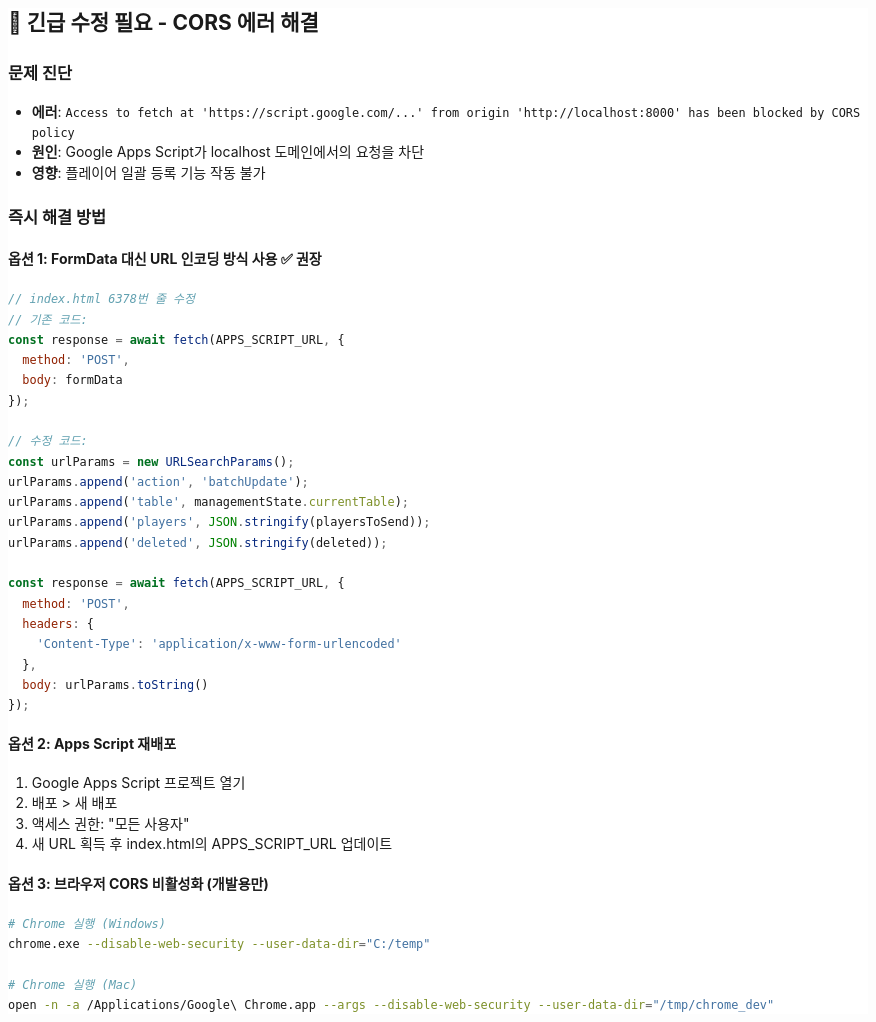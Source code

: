 
## 🚨 **긴급 수정 필요** - CORS 에러 해결

### **문제 진단**
- **에러**: `Access to fetch at 'https://script.google.com/...' from origin 'http://localhost:8000' has been blocked by CORS policy`
- **원인**: Google Apps Script가 localhost 도메인에서의 요청을 차단
- **영향**: 플레이어 일괄 등록 기능 작동 불가

### **즉시 해결 방법**

#### **옵션 1: FormData 대신 URL 인코딩 방식 사용** ✅ 권장
```javascript
// index.html 6378번 줄 수정
// 기존 코드:
const response = await fetch(APPS_SCRIPT_URL, {
  method: 'POST',
  body: formData
});

// 수정 코드:
const urlParams = new URLSearchParams();
urlParams.append('action', 'batchUpdate');
urlParams.append('table', managementState.currentTable);
urlParams.append('players', JSON.stringify(playersToSend));
urlParams.append('deleted', JSON.stringify(deleted));

const response = await fetch(APPS_SCRIPT_URL, {
  method: 'POST',
  headers: {
    'Content-Type': 'application/x-www-form-urlencoded'
  },
  body: urlParams.toString()
});
```

#### **옵션 2: Apps Script 재배포**
1. Google Apps Script 프로젝트 열기
2. 배포 > 새 배포
3. 액세스 권한: "모든 사용자"
4. 새 URL 획득 후 index.html의 APPS_SCRIPT_URL 업데이트

#### **옵션 3: 브라우저 CORS 비활성화 (개발용만)**
```bash
# Chrome 실행 (Windows)
chrome.exe --disable-web-security --user-data-dir="C:/temp"

# Chrome 실행 (Mac)
open -n -a /Applications/Google\ Chrome.app --args --disable-web-security --user-data-dir="/tmp/chrome_dev"
```
